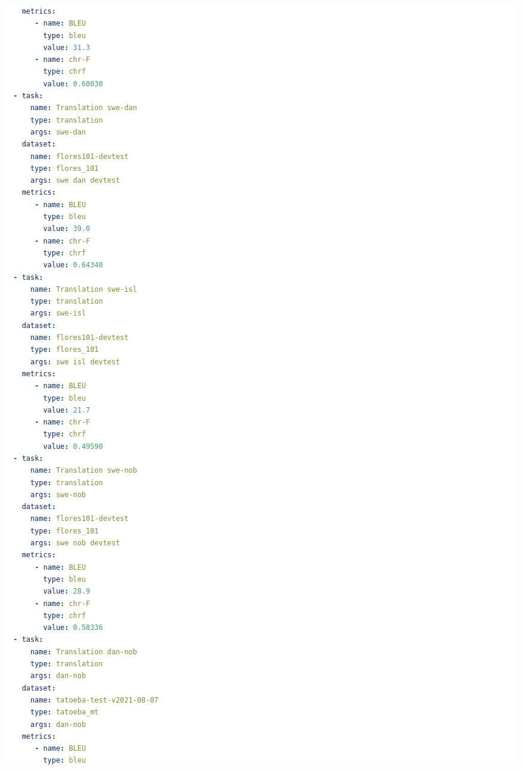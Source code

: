 ```yaml
    metrics:
       - name: BLEU
         type: bleu
         value: 31.3
       - name: chr-F
         type: chrf
         value: 0.60030
  - task:
      name: Translation swe-dan
      type: translation
      args: swe-dan
    dataset:
      name: flores101-devtest
      type: flores_101
      args: swe dan devtest
    metrics:
       - name: BLEU
         type: bleu
         value: 39.0
       - name: chr-F
         type: chrf
         value: 0.64340
  - task:
      name: Translation swe-isl
      type: translation
      args: swe-isl
    dataset:
      name: flores101-devtest
      type: flores_101
      args: swe isl devtest
    metrics:
       - name: BLEU
         type: bleu
         value: 21.7
       - name: chr-F
         type: chrf
         value: 0.49590
  - task:
      name: Translation swe-nob
      type: translation
      args: swe-nob
    dataset:
      name: flores101-devtest
      type: flores_101
      args: swe nob devtest
    metrics:
       - name: BLEU
         type: bleu
         value: 28.9
       - name: chr-F
         type: chrf
         value: 0.58336
  - task:
      name: Translation dan-nob
      type: translation
      args: dan-nob
    dataset:
      name: tatoeba-test-v2021-08-07
      type: tatoeba_mt
      args: dan-nob
    metrics:
       - name: BLEU
         type: bleu
```